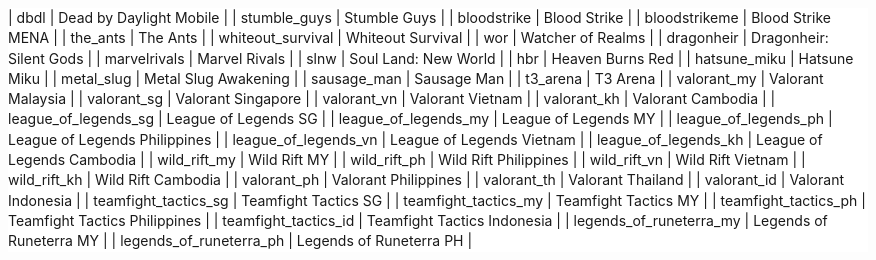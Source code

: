 | dbdl | Dead by Daylight Mobile |
| stumble_guys | Stumble Guys |
| bloodstrike | Blood Strike |
| bloodstrikeme | Blood Strike MENA |
| the_ants | The Ants |
| whiteout_survival | Whiteout Survival |
| wor | Watcher of Realms |
| dragonheir | Dragonheir: Silent Gods |
| marvelrivals | Marvel Rivals |
| slnw | Soul Land: New World |
| hbr | Heaven Burns Red |
| hatsune_miku | Hatsune Miku |
| metal_slug | Metal Slug Awakening |
| sausage_man | Sausage Man |
| t3_arena | T3 Arena |
| valorant_my | Valorant Malaysia |
| valorant_sg | Valorant Singapore |
| valorant_vn | Valorant Vietnam |
| valorant_kh | Valorant Cambodia |
| league_of_legends_sg | League of Legends SG |
| league_of_legends_my | League of Legends MY |
| league_of_legends_ph | League of Legends Philippines |
| league_of_legends_vn | League of Legends Vietnam |
| league_of_legends_kh | League of Legends Cambodia |
| wild_rift_my | Wild Rift MY |
| wild_rift_ph | Wild Rift Philippines |
| wild_rift_vn | Wild Rift Vietnam |
| wild_rift_kh | Wild Rift Cambodia |
| valorant_ph | Valorant Philippines |
| valorant_th | Valorant Thailand |
| valorant_id | Valorant Indonesia |
| teamfight_tactics_sg | Teamfight Tactics SG |
| teamfight_tactics_my | Teamfight Tactics MY |
| teamfight_tactics_ph | Teamfight Tactics Philippines |
| teamfight_tactics_id | Teamfight Tactics Indonesia |
| legends_of_runeterra_my | Legends of Runeterra MY |
| legends_of_runeterra_ph | Legends of Runeterra PH |